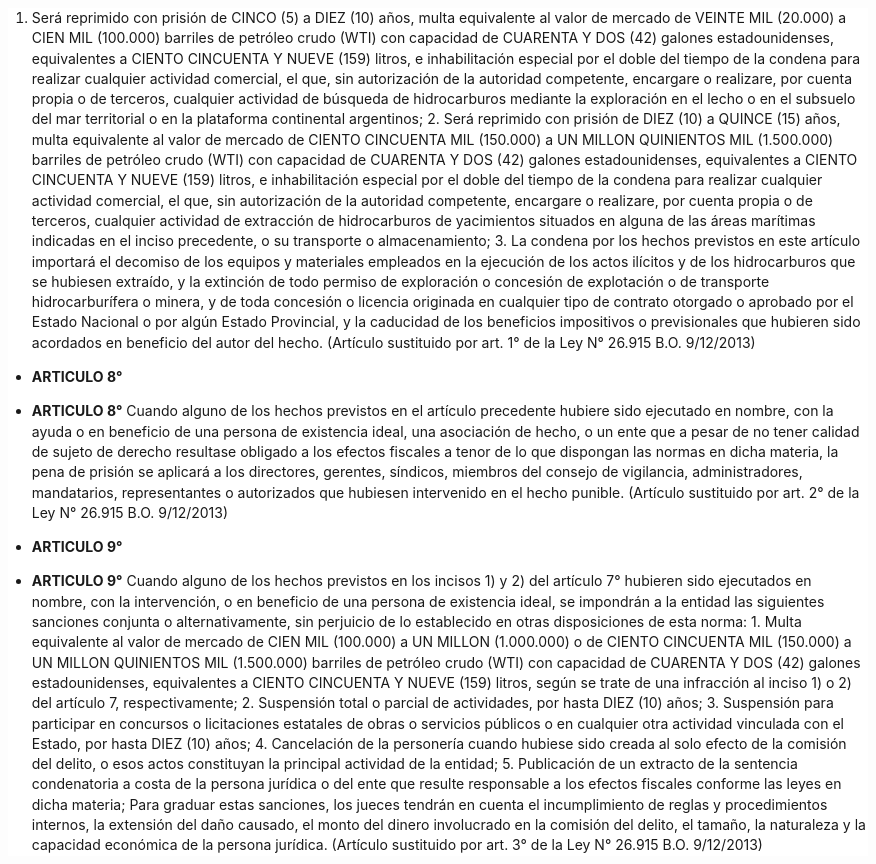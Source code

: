    1. Será reprimido con prisión de CINCO (5) a DIEZ (10) años, multa equivalente al valor de mercado de VEINTE MIL (20.000) a CIEN MIL (100.000) barriles de petróleo crudo (WTI) con capacidad de CUARENTA Y DOS (42) galones estadounidenses, equivalentes a CIENTO CINCUENTA Y NUEVE (159) litros, e inhabilitación especial por el doble del tiempo de la condena para realizar cualquier actividad comercial, el que, sin autorización de la autoridad competente, encargare o realizare, por cuenta propia o de terceros, cualquier actividad de búsqueda de hidrocarburos mediante la exploración en el lecho o en el subsuelo del mar territorial o en la plataforma continental argentinos; 2. Será reprimido con prisión de DIEZ (10) a QUINCE (15) años, multa equivalente al valor de mercado de CIENTO CINCUENTA MIL (150.000) a UN MILLON QUINIENTOS MIL (1.500.000) barriles de petróleo crudo (WTI) con capacidad de CUARENTA Y DOS (42) galones estadounidenses, equivalentes a CIENTO CINCUENTA Y NUEVE (159) litros, e inhabilitación especial por el doble del tiempo de la condena para realizar cualquier actividad comercial, el que, sin autorización de la autoridad competente, encargare o realizare, por cuenta propia o de terceros, cualquier actividad de extracción de hidrocarburos de yacimientos situados en alguna de las áreas marítimas indicadas en el inciso precedente, o su transporte o almacenamiento; 3. La condena por los hechos previstos en este artículo importará el decomiso de los equipos y materiales empleados en la ejecución de los actos ilícitos y de los hidrocarburos que se hubiesen extraído, y la extinción de todo permiso de exploración o concesión de explotación o de transporte hidrocarburífera o minera, y de toda concesión o licencia originada en cualquier tipo de contrato otorgado o aprobado por el Estado Nacional o por algún Estado Provincial, y la caducidad de los beneficios impositivos o previsionales que hubieren sido acordados en beneficio del autor del hecho. (Artículo sustituido por art. 1° de la Ley N° 26.915 B.O. 9/12/2013)

- **ARTICULO 8°**
   

- **ARTICULO 8°**
   Cuando alguno de los hechos previstos en el artículo precedente hubiere sido ejecutado en nombre, con la ayuda o en beneficio de una persona de existencia ideal, una asociación de hecho, o un ente que a pesar de no tener calidad de sujeto de derecho resultase obligado a los efectos fiscales a tenor de lo que dispongan las normas en dicha materia, la pena de prisión se aplicará a los directores, gerentes, síndicos, miembros del consejo de vigilancia, administradores, mandatarios, representantes o autorizados que hubiesen intervenido en el hecho punible. (Artículo sustituido por art. 2° de la Ley N° 26.915 B.O. 9/12/2013)

- **ARTICULO 9°**
   

- **ARTICULO 9°**
   Cuando alguno de los hechos previstos en los incisos 1) y 2) del artículo 7° hubieren sido ejecutados en nombre, con la intervención, o en beneficio de una persona de existencia ideal, se impondrán a la entidad las siguientes sanciones conjunta o alternativamente, sin perjuicio de lo establecido en otras disposiciones de esta norma: 1. Multa equivalente al valor de mercado de CIEN MIL (100.000) a UN MILLON (1.000.000) o de CIENTO CINCUENTA MIL (150.000) a UN MILLON QUINIENTOS MIL (1.500.000) barriles de petróleo crudo (WTI) con capacidad de CUARENTA Y DOS (42) galones estadounidenses, equivalentes a CIENTO CINCUENTA Y NUEVE (159) litros, según se trate de una infracción al inciso 1) o 2) del artículo 7, respectivamente; 2. Suspensión total o parcial de actividades, por hasta DIEZ (10) años; 3. Suspensión para participar en concursos o licitaciones estatales de obras o servicios públicos o en cualquier otra actividad vinculada con el Estado, por hasta DIEZ (10) años; 4. Cancelación de la personería cuando hubiese sido creada al solo efecto de la comisión del delito, o esos actos constituyan la principal actividad de la entidad; 5. Publicación de un extracto de la sentencia condenatoria a costa de la persona jurídica o del ente que resulte responsable a los efectos fiscales conforme las leyes en dicha materia; Para graduar estas sanciones, los jueces tendrán en cuenta el incumplimiento de reglas y procedimientos internos, la extensión del daño causado, el monto del dinero involucrado en la comisión del delito, el tamaño, la naturaleza y la capacidad económica de la persona jurídica. (Artículo sustituido por art. 3° de la Ley N° 26.915 B.O. 9/12/2013)
